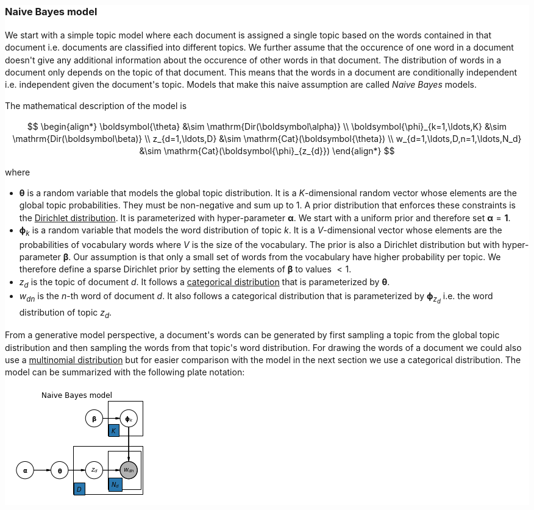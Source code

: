 ### Naive Bayes model

We start with a simple topic model where each document is assigned a single topic based on the words contained in that document i.e. documents are classified into different topics. We further assume that the occurence of one word in a document doesn't give any additional information about the occurence of other words in that document. The distribution of words in a document only depends on the topic of that document. This means that the words in a document are conditionally independent i.e. independent given the document's topic. Models that make this naive assumption are called *Naive Bayes* models. 

The mathematical description of the model is

$$
\begin{align*}
\boldsymbol{\theta} &\sim \mathrm{Dir(\boldsymbol\alpha)} \\
\boldsymbol{\phi}_{k=1,\ldots,K} &\sim \mathrm{Dir(\boldsymbol\beta)} \\
z_{d=1,\ldots,D} &\sim \mathrm{Cat}(\boldsymbol{\theta}) \\
w_{d=1,\ldots,D,n=1,\ldots,N_d} &\sim \mathrm{Cat}(\boldsymbol{\phi}_{z_{d}})
\end{align*}
$$

where 

- $\boldsymbol\theta$ is a random variable that models the global topic distribution. It is a $K$-dimensional random vector whose elements are the global topic probabilities. They must be non-negative and sum up to 1. A prior distribution that enforces these constraints is the [Dirichlet distribution](https://en.wikipedia.org/wiki/Dirichlet_distribution). It is parameterized with hyper-parameter $\boldsymbol\alpha$. We start with a uniform prior and therefore set $\boldsymbol\alpha = \boldsymbol{1}$.
- $\boldsymbol\phi_k$ is a random variable that models the word distribution of topic $k$. It is a $V$-dimensional vector whose elements are the probabilities of vocabulary words where $V$ is the size of the vocabulary. The prior is also a Dirichlet distribution but with hyper-parameter $\boldsymbol\beta$. Our assumption is that only a small set of words from the vocabulary have higher probability per topic. We therefore define a sparse Dirichlet prior by setting the elements of $\boldsymbol\beta$ to values $<1$.
- $z_d$ is the topic of document $d$. It follows a [categorical distribution](https://en.wikipedia.org/wiki/Categorical_distribution) that is parameterized by $\boldsymbol\theta$.
- $w_{dn}$ is the $n$-th word of document $d$. It also follows a categorical distribution that is parameterized by $\boldsymbol\phi_{z_{d}}$ i.e. the word distribution of topic $z_d$.

From a generative model perspective, a document's words can be generated by first sampling a topic from the global topic distribution and then sampling the words from that topic's word distribution. For drawing the words of a document we could also use a [multinomial distribution](https://en.wikipedia.org/wiki/Multinomial_distribution) but for easier comparison with the model in the next section we use a categorical distribution. The model can be summarized with the following plate notation:

![nbm](/img/2018-12-16/nbm.png)
